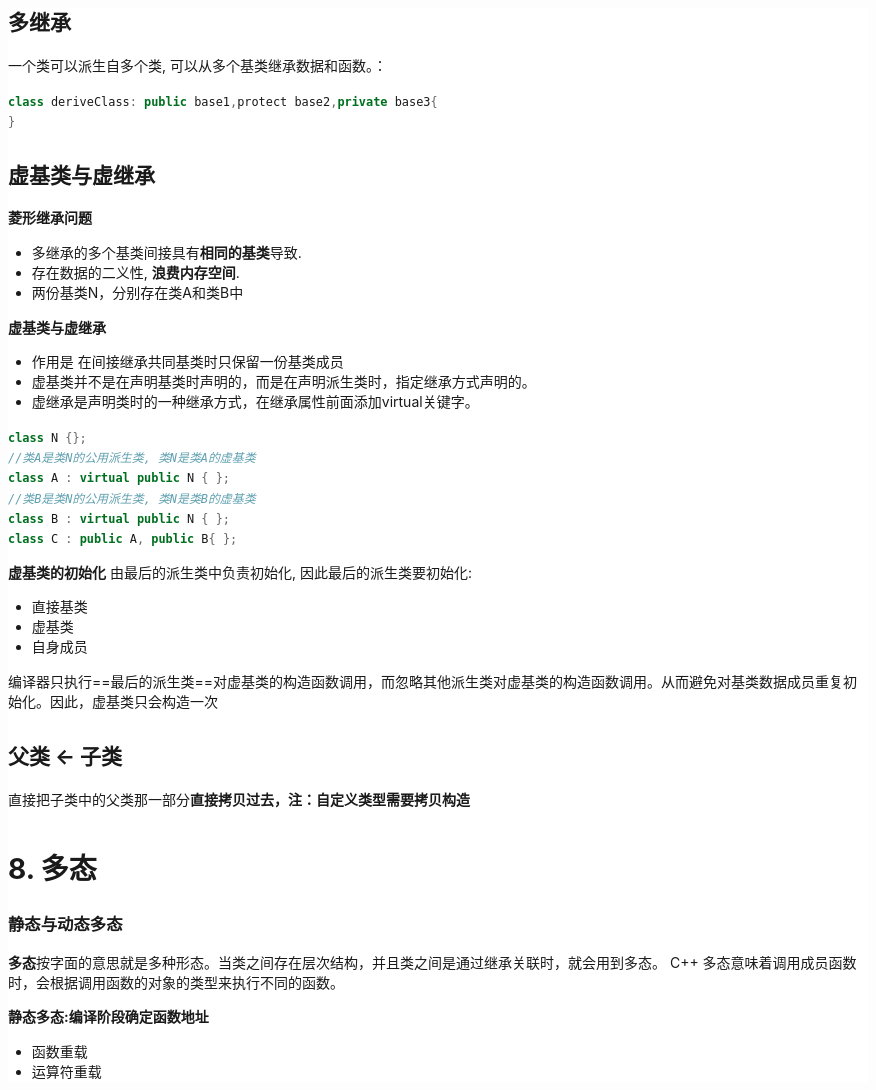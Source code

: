 ## 多继承

一个类可以派生自多个类, 可以从多个基类继承数据和函数。：

```cpp
class deriveClass: public base1,protect base2,private base3{
}
```

## 虚基类与虚继承

**菱形继承问题**

- 多继承的多个基类间接具有**相同的基类**导致.
- 存在数据的二义性, **浪费内存空间**.
- 两份基类N，分别存在类A和类B中

**虚基类与虚继承**

- 作用是 在间接继承共同基类时只保留一份基类成员
- 虚基类并不是在声明基类时声明的，而是在声明派生类时，指定继承方式声明的。
- 虚继承是声明类时的一种继承方式，在继承属性前面添加virtual关键字。

```cpp
class N {};
//类A是类N的公用派生类, 类N是类A的虚基类
class A : virtual public N { };
//类B是类N的公用派生类, 类N是类B的虚基类
class B : virtual public N { };
class C : public A, public B{ };
```

**虚基类的初始化** 由最后的派生类中负责初始化, 因此最后的派生类要初始化:

- 直接基类
- 虚基类
- 自身成员

编译器只执行==最后的派生类==对虚基类的构造函数调用，而忽略其他派生类对虚基类的构造函数调用。从而避免对基类数据成员重复初始化。因此，虚基类只会构造一次

## 父类 <- 子类

直接把子类中的父类那一部分**直接拷贝过去，注：自定义类型需要拷贝构造**

# 8. 多态

### 静态与动态多态

**多态**按字面的意思就是多种形态。当类之间存在层次结构，并且类之间是通过继承关联时，就会用到多态。
C++ 多态意味着调用成员函数时，会根据调用函数的对象的类型来执行不同的函数。

**静态多态:编译阶段确定函数地址**

- 函数重载
- 运算符重载

